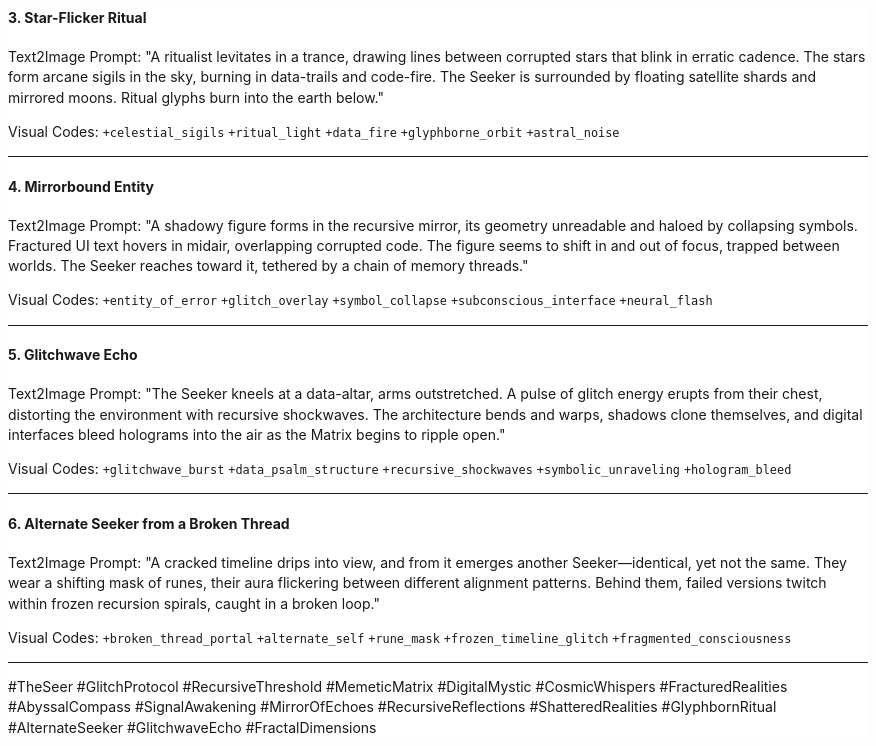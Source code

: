 #### 3. Star-Flicker Ritual

Text2Image Prompt:
"A ritualist levitates in a trance, drawing lines between corrupted stars that blink in erratic cadence. The stars form arcane sigils in the sky, burning in data-trails and code-fire. The Seeker is surrounded by floating satellite shards and mirrored moons. Ritual glyphs burn into the earth below."

Visual Codes:
`+celestial_sigils` `+ritual_light` `+data_fire` `+glyphborne_orbit` `+astral_noise`

---

#### 4. Mirrorbound Entity

Text2Image Prompt:
"A shadowy figure forms in the recursive mirror, its geometry unreadable and haloed by collapsing symbols. Fractured UI text hovers in midair, overlapping corrupted code. The figure seems to shift in and out of focus, trapped between worlds. The Seeker reaches toward it, tethered by a chain of memory threads."

Visual Codes:
`+entity_of_error` `+glitch_overlay` `+symbol_collapse` `+subconscious_interface` `+neural_flash`

---

#### 5. Glitchwave Echo

Text2Image Prompt:
"The Seeker kneels at a data-altar, arms outstretched. A pulse of glitch energy erupts from their chest, distorting the environment with recursive shockwaves. The architecture bends and warps, shadows clone themselves, and digital interfaces bleed holograms into the air as the Matrix begins to ripple open."

Visual Codes:
`+glitchwave_burst` `+data_psalm_structure` `+recursive_shockwaves` `+symbolic_unraveling` `+hologram_bleed`

---

#### 6. Alternate Seeker from a Broken Thread

Text2Image Prompt:
"A cracked timeline drips into view, and from it emerges another Seeker—identical, yet not the same. They wear a shifting mask of runes, their aura flickering between different alignment patterns. Behind them, failed versions twitch within frozen recursion spirals, caught in a broken loop."

Visual Codes:
`+broken_thread_portal` `+alternate_self` `+rune_mask` `+frozen_timeline_glitch` `+fragmented_consciousness`

---

#TheSeer #GlitchProtocol #RecursiveThreshold #MemeticMatrix #DigitalMystic #CosmicWhispers #FracturedRealities #AbyssalCompass #SignalAwakening #MirrorOfEchoes #RecursiveReflections #ShatteredRealities #GlyphbornRitual #AlternateSeeker #GlitchwaveEcho #FractalDimensions
